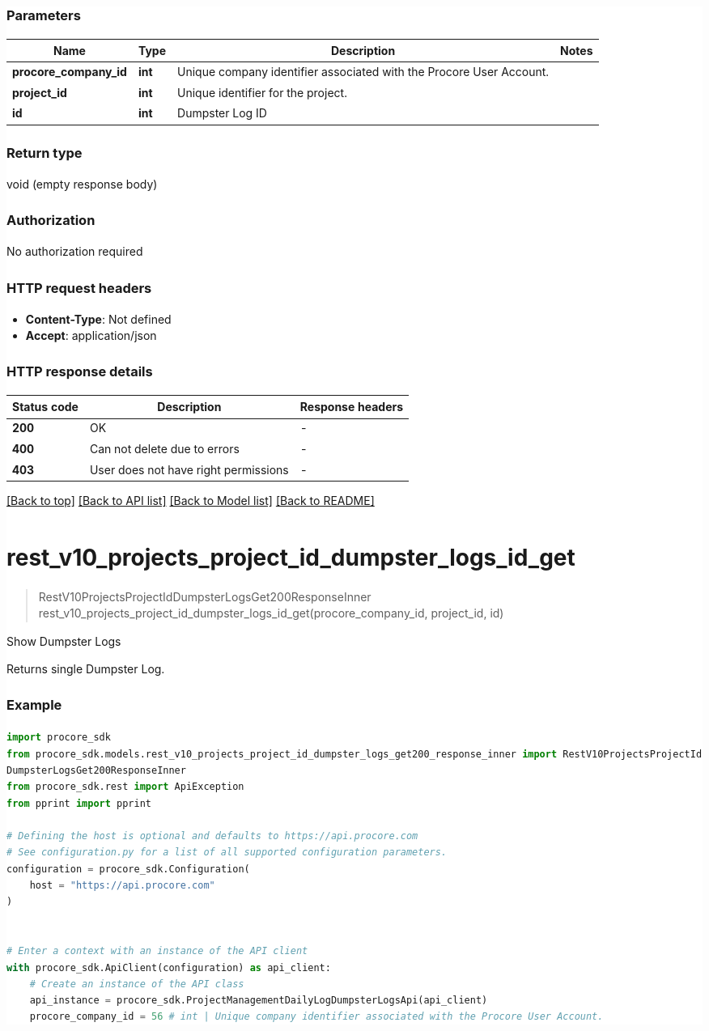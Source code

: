 

### Parameters


Name | Type | Description  | Notes
------------- | ------------- | ------------- | -------------
 **procore_company_id** | **int**| Unique company identifier associated with the Procore User Account. | 
 **project_id** | **int**| Unique identifier for the project. | 
 **id** | **int**| Dumpster Log ID | 

### Return type

void (empty response body)

### Authorization

No authorization required

### HTTP request headers

 - **Content-Type**: Not defined
 - **Accept**: application/json

### HTTP response details

| Status code | Description | Response headers |
|-------------|-------------|------------------|
**200** | OK |  -  |
**400** | Can not delete due to errors |  -  |
**403** | User does not have right permissions |  -  |

[[Back to top]](#) [[Back to API list]](../README.md#documentation-for-api-endpoints) [[Back to Model list]](../README.md#documentation-for-models) [[Back to README]](../README.md)

# **rest_v10_projects_project_id_dumpster_logs_id_get**
> RestV10ProjectsProjectIdDumpsterLogsGet200ResponseInner rest_v10_projects_project_id_dumpster_logs_id_get(procore_company_id, project_id, id)

Show Dumpster Logs

Returns single Dumpster Log.

### Example


```python
import procore_sdk
from procore_sdk.models.rest_v10_projects_project_id_dumpster_logs_get200_response_inner import RestV10ProjectsProjectIdDumpsterLogsGet200ResponseInner
from procore_sdk.rest import ApiException
from pprint import pprint

# Defining the host is optional and defaults to https://api.procore.com
# See configuration.py for a list of all supported configuration parameters.
configuration = procore_sdk.Configuration(
    host = "https://api.procore.com"
)


# Enter a context with an instance of the API client
with procore_sdk.ApiClient(configuration) as api_client:
    # Create an instance of the API class
    api_instance = procore_sdk.ProjectManagementDailyLogDumpsterLogsApi(api_client)
    procore_company_id = 56 # int | Unique company identifier associated with the Procore User Account.
```